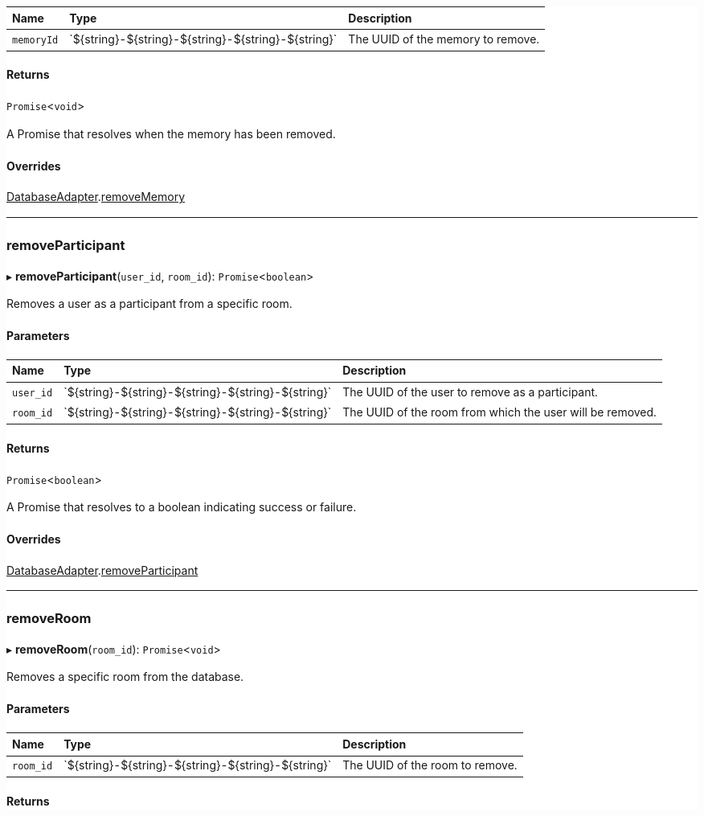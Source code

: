 | Name | Type | Description |
| :------ | :------ | :------ |
| `memoryId` | \`$\{string}-$\{string}-$\{string}-$\{string}-$\{string}\` | The UUID of the memory to remove. |

#### Returns

`Promise`\<`void`\>

A Promise that resolves when the memory has been removed.

#### Overrides

[DatabaseAdapter](DatabaseAdapter.md).[removeMemory](DatabaseAdapter.md#removememory)

___

### removeParticipant

▸ **removeParticipant**(`user_id`, `room_id`): `Promise`\<`boolean`\>

Removes a user as a participant from a specific room.

#### Parameters

| Name | Type | Description |
| :------ | :------ | :------ |
| `user_id` | \`$\{string}-$\{string}-$\{string}-$\{string}-$\{string}\` | The UUID of the user to remove as a participant. |
| `room_id` | \`$\{string}-$\{string}-$\{string}-$\{string}-$\{string}\` | The UUID of the room from which the user will be removed. |

#### Returns

`Promise`\<`boolean`\>

A Promise that resolves to a boolean indicating success or failure.

#### Overrides

[DatabaseAdapter](DatabaseAdapter.md).[removeParticipant](DatabaseAdapter.md#removeparticipant)

___

### removeRoom

▸ **removeRoom**(`room_id`): `Promise`\<`void`\>

Removes a specific room from the database.

#### Parameters

| Name | Type | Description |
| :------ | :------ | :------ |
| `room_id` | \`$\{string}-$\{string}-$\{string}-$\{string}-$\{string}\` | The UUID of the room to remove. |

#### Returns

